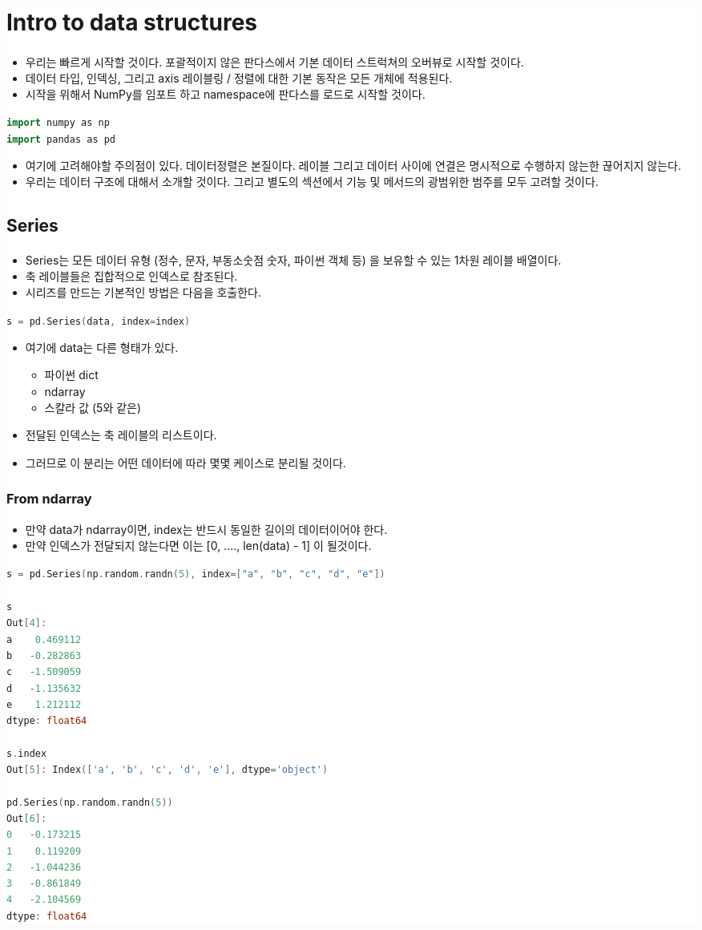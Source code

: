 # Intro to data structures

- 우리는 빠르게 시작할 것이다. 포괄적이지 않은 판다스에서 기본 데이터 스트럭쳐의 오버뷰로 시작할 것이다. 
- 데이터 타입, 인덱싱, 그리고 axis 레이블링 / 정렬에 대한 기본 동작은 모든 개체에 적용된다. 
- 시작을 위해서 NumPy를 임포트 하고 namespace에 판다스를 로드로 시작할 것이다. 

```go
import numpy as np 
import pandas as pd 
```

- 여기에 고려해야할 주의점이 있다. 데이터정렬은 본질이다. 레이블 그리고 데이터 사이에 연결은 명시적으로 수행하지 않는한 끊어지지 않는다. 
- 우리는 데이터 구조에 대해서 소개할 것이다. 그리고 별도의 섹션에서 기능 및 메서드의 광범위한 범주를 모두 고려할 것이다. 

## Series 

- Series는 모든 데이터 유형 (정수, 문자, 부동소숫점 숫자, 파이썬 객체 등) 을 보유할 수 있는 1차원 레이블 배열이다. 
- 축 레이블들은 집합적으로 인덱스로 참조된다. 
- 시리즈를 만드는 기본적인 방법은 다음을 호출한다. 

```go
s = pd.Series(data, index=index)
```

- 여기에 data는 다른 형태가 있다. 
  - 파이썬 dict
  - ndarray
  - 스칼라 값 (5와 같은)

- 전달된 인덱스는 축 레이블의 리스트이다. 
- 그러므로 이 분리는 어떤 데이터에 따라 몇몇 케이스로 분리될 것이다. 

### From ndarray 

- 만약 data가 ndarray이면, index는 반드시 동일한 길이의 데이터이어야 한다. 
- 만약 인덱스가 전달되지 않는다면 이는 [0, ...., len(data) - 1] 이 될것이다. 

```go
s = pd.Series(np.random.randn(5), index=["a", "b", "c", "d", "e"])

s
Out[4]: 
a    0.469112
b   -0.282863
c   -1.509059
d   -1.135632
e    1.212112
dtype: float64

s.index
Out[5]: Index(['a', 'b', 'c', 'd', 'e'], dtype='object')

pd.Series(np.random.randn(5))
Out[6]: 
0   -0.173215
1    0.119209
2   -1.044236
3   -0.861849
4   -2.104569
dtype: float64
```
